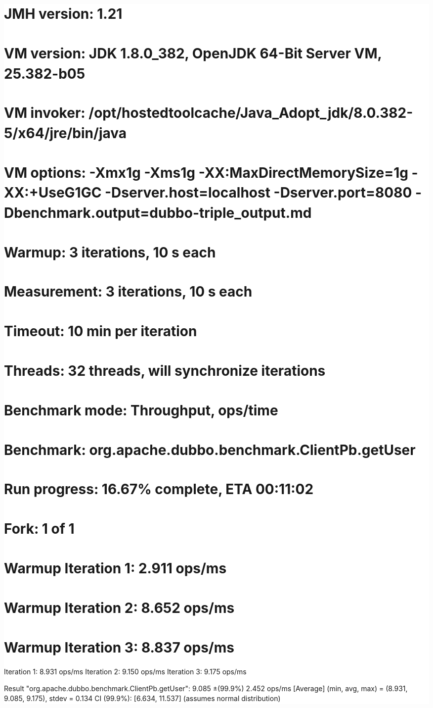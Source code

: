 
# JMH version: 1.21
# VM version: JDK 1.8.0_382, OpenJDK 64-Bit Server VM, 25.382-b05
# VM invoker: /opt/hostedtoolcache/Java_Adopt_jdk/8.0.382-5/x64/jre/bin/java
# VM options: -Xmx1g -Xms1g -XX:MaxDirectMemorySize=1g -XX:+UseG1GC -Dserver.host=localhost -Dserver.port=8080 -Dbenchmark.output=dubbo-triple_output.md
# Warmup: 3 iterations, 10 s each
# Measurement: 3 iterations, 10 s each
# Timeout: 10 min per iteration
# Threads: 32 threads, will synchronize iterations
# Benchmark mode: Throughput, ops/time
# Benchmark: org.apache.dubbo.benchmark.ClientPb.getUser

# Run progress: 16.67% complete, ETA 00:11:02
# Fork: 1 of 1
# Warmup Iteration   1: 2.911 ops/ms
# Warmup Iteration   2: 8.652 ops/ms
# Warmup Iteration   3: 8.837 ops/ms
Iteration   1: 8.931 ops/ms
Iteration   2: 9.150 ops/ms
Iteration   3: 9.175 ops/ms


Result "org.apache.dubbo.benchmark.ClientPb.getUser":
  9.085 ±(99.9%) 2.452 ops/ms [Average]
  (min, avg, max) = (8.931, 9.085, 9.175), stdev = 0.134
  CI (99.9%): [6.634, 11.537] (assumes normal distribution)
